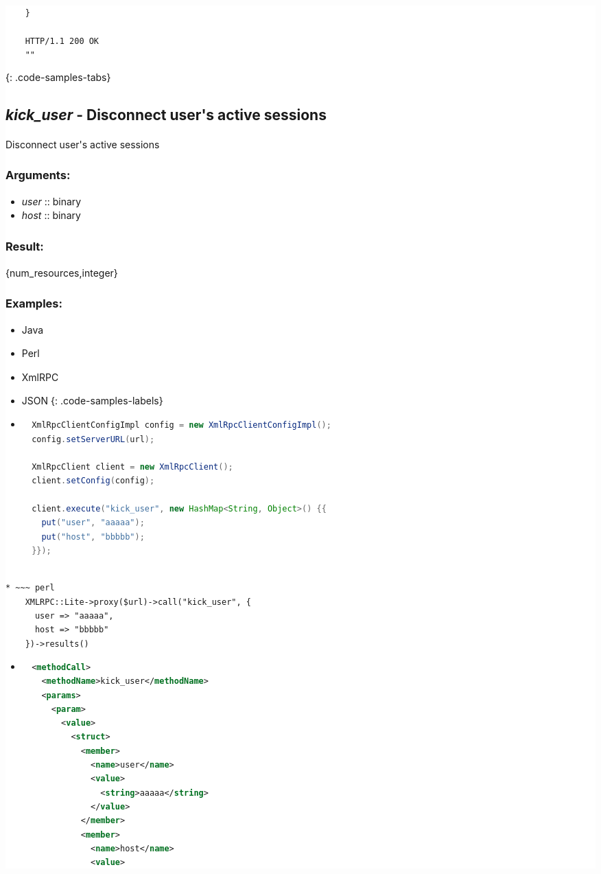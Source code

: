 ~~~
    }
    
    HTTP/1.1 200 OK
    ""
~~~
{: .code-samples-tabs}



## *kick_user* - Disconnect user's active sessions


Disconnect user's active sessions


### Arguments:
- *user* :: binary
- *host* :: binary


### Result:
{num_resources,integer}

### Examples:

* Java
* Perl
* XmlRPC
* JSON
{: .code-samples-labels}

* ~~~ java
    XmlRpcClientConfigImpl config = new XmlRpcClientConfigImpl();
    config.setServerURL(url);
    
    XmlRpcClient client = new XmlRpcClient();
    client.setConfig(config);
    
    client.execute("kick_user", new HashMap<String, Object>() {{
      put("user", "aaaaa");
      put("host", "bbbbb");
    }});
~~~

* ~~~ perl
    XMLRPC::Lite->proxy($url)->call("kick_user", {
      user => "aaaaa",
      host => "bbbbb"
    })->results()
~~~

* ~~~ xml
    <methodCall>
      <methodName>kick_user</methodName>
      <params>
        <param>
          <value>
            <struct>
              <member>
                <name>user</name>
                <value>
                  <string>aaaaa</string>
                </value>
              </member>
              <member>
                <name>host</name>
                <value>